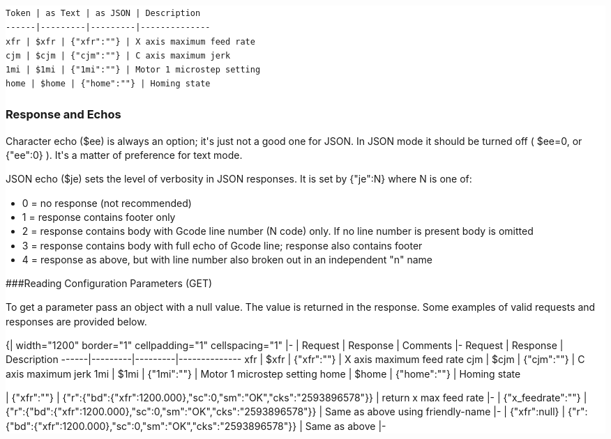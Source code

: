 

	Token | as Text | as JSON | Description
	------|---------|---------|--------------
	xfr | $xfr | {"xfr":""} | X axis maximum feed rate
	cjm | $cjm | {"cjm":""} | C axis maximum jerk 
	1mi | $1mi | {"1mi":""} | Motor 1 microstep setting 
	home | $home | {"home":""} | Homing state

### Response and Echos

Character echo ($ee) is always an option; it's just not a good one for JSON. In JSON mode it should be turned off (  $ee=0, or {"ee":0}  ). It's a matter of preference for text mode.

JSON echo ($je) sets the level of verbosity in JSON responses. It is set by {"je":N} where N is one of:

* 0 = no response (not recommended)
* 1 = response contains footer only
* 2 = response contains body with Gcode line number (N code) only. If no line number is present body is omitted
* 3 = response contains body with full echo of Gcode line; response also contains footer
* 4 = response as above, but with line number also broken out in an independent "n" name

###Reading Configuration Parameters (GET)

To get a parameter pass an object with a null value. The value is returned in the response. Some examples of valid requests and responses are provided below. 

{| width="1200" border="1" cellpadding="1" cellspacing="1"
|-
| Request 
| Response 
| Comments
|-
	Request | Response | Description
	------|---------|---------|--------------
	xfr | $xfr | {"xfr":""} | X axis maximum feed rate
	cjm | $cjm | {"cjm":""} | C axis maximum jerk 
	1mi | $1mi | {"1mi":""} | Motor 1 microstep setting 
	home | $home | {"home":""} | Homing state


| {"xfr":""} 
| {"r":{"bd":{"xfr":1200.000},"sc":0,"sm":"OK","cks":"2593896578"}} 
| return x max feed rate
|-
| {"x_feedrate":""} 
| {"r":{"bd":{"xfr":1200.000},"sc":0,"sm":"OK","cks":"2593896578"}} 
| Same as above using friendly-name
|-
| {"xfr":null} 
| {"r":{"bd":{"xfr":1200.000},"sc":0,"sm":"OK","cks":"2593896578"}} 
| Same as above
|-